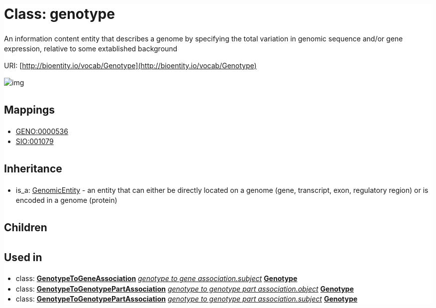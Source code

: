 # Class: genotype


An information content entity that describes a genome by specifying the total variation in genomic sequence and/or gene expression, relative to some extablished background

URI: [http://bioentity.io/vocab/Genotype](http://bioentity.io/vocab/Genotype)

![img](http://yuml.me/diagram/nofunky;dir:TB/class/\[Genotype|id(i):identifier_type%20%3F;name(i):label_type%20%3F;category(i):label_type%20*;node_property(i):string%20%3F;iri(i):iri_type%20%3F;full_name(i):label_type%20%3F;description(i):narrative_text%20%3F;systematic_synonym(i):label_type%20%3F;has_phenotype(i):phenotype%20%3F;has_biological_sequence(i):biological_sequence%20%3F]-%20biomarker%20for(i)%20%3F>\[DiseaseOrPhenotypicFeature],%20\[Genotype]-%20regulates,%20entity%20to%20entity(i)%20%3F>\[MolecularEntity],%20\[Genotype]-%20decreases%20uptake%20of(i)%20%3F>\[MolecularEntity],%20\[Genotype]-%20increases%20uptake%20of(i)%20%3F>\[MolecularEntity],%20\[Genotype]-%20affects%20uptake%20of(i)%20%3F>\[MolecularEntity],%20\[Genotype]-%20decreases%20secretion%20of(i)%20%3F>\[MolecularEntity],%20\[Genotype]-%20increases%20secretion%20of(i)%20%3F>\[MolecularEntity],%20\[Genotype]-%20affects%20secretion%20of(i)%20%3F>\[MolecularEntity],%20\[Genotype]-%20decreases%20transport%20of(i)%20%3F>\[MolecularEntity],%20\[Genotype]-%20increases%20transport%20of(i)%20%3F>\[MolecularEntity],%20\[Genotype]-%20affects%20transport%20of(i)%20%3F>\[MolecularEntity],%20\[Genotype]-%20decreases%20stability%20of(i)%20%3F>\[MolecularEntity],%20\[Genotype]-%20increases%20stability%20of(i)%20%3F>\[MolecularEntity],%20\[Genotype]-%20affects%20stability%20of(i)%20%3F>\[MolecularEntity],%20\[Genotype]-%20decreases%20splicing%20of(i)%20%3F>\[Transcript],%20\[Genotype]-%20increases%20splicing%20of(i)%20%3F>\[Transcript],%20\[Genotype]-%20affects%20splicing%20of(i)%20%3F>\[Transcript],%20\[Genotype]-%20decreases%20response%20to(i)%20%3F>\[MolecularEntity],%20\[Genotype]-%20increases%20response%20to(i)%20%3F>\[MolecularEntity],%20\[Genotype]-%20affects%20response%20to(i)%20%3F>\[MolecularEntity],%20\[Genotype]-%20decreases%20mutation%20rate%20of(i)%20%3F>\[GenomicEntity],%20\[Genotype]-%20increases%20mutation%20rate%20of(i)%20%3F>\[GenomicEntity],%20\[Genotype]-%20affects%20mutation%20rate%20of(i)%20%3F>\[GenomicEntity],%20\[Genotype]-%20decreases%20degradation%20of(i)%20%3F>\[MolecularEntity],%20\[Genotype]-%20increases%20degradation%20of(i)%20%3F>\[MolecularEntity],%20\[Genotype]-%20affects%20degradation%20of(i)%20%3F>\[MolecularEntity],%20\[Genotype]-%20decreases%20synthesis%20of(i)%20%3F>\[MolecularEntity],%20\[Genotype]-%20increases%20synthesis%20of(i)%20%3F>\[MolecularEntity],%20\[Genotype]-%20affects%20synthesis%20of(i)%20%3F>\[MolecularEntity],%20\[Genotype]-%20decreases%20molecular%20modification%20of(i)%20%3F>\[MolecularEntity],%20\[Genotype]-%20increases%20molecular%20modification%20of(i)%20%3F>\[MolecularEntity],%20\[Genotype]-%20affects%20molecular%20modification%20of(i)%20%3F>\[MolecularEntity],%20\[Genotype]-%20decreases%20metabolic%20processing%20of(i)%20%3F>\[MolecularEntity],%20\[Genotype]-%20increases%20metabolic%20processing%20of(i)%20%3F>\[MolecularEntity],%20\[Genotype]-%20affects%20metabolic%20processing%20of(i)%20%3F>\[MolecularEntity],%20\[Genotype]-%20decreases%20localization%20of(i)%20%3F>\[MolecularEntity],%20\[Genotype]-%20increases%20localization%20of(i)%20%3F>\[MolecularEntity],%20\[Genotype]-%20affects%20localization%20of(i)%20%3F>\[MolecularEntity],%20\[Genotype]-%20decreases%20folding%20of(i)%20%3F>\[MolecularEntity],%20\[Genotype]-%20increases%20folding%20of(i)%20%3F>\[MolecularEntity],%20\[Genotype]-%20affects%20folding%20of(i)%20%3F>\[MolecularEntity],%20\[Genotype]-%20decreases%20expression%20of(i)%20%3F>\[GenomicEntity],%20\[Genotype]-%20increases%20expression%20of(i)%20%3F>\[GenomicEntity],%20\[Genotype]-%20affects%20expression%20of(i)%20%3F>\[GenomicEntity],%20\[Genotype]-%20decreases%20activity%20of(i)%20%3F>\[MolecularEntity],%20\[Genotype]-%20increases%20activity%20of(i)%20%3F>\[MolecularEntity],%20\[Genotype]-%20affects%20activity%20of(i)%20%3F>\[MolecularEntity],%20\[Genotype]-%20decreases%20abundance%20of(i)%20%3F>\[MolecularEntity],%20\[Genotype]-%20increases%20abundance%20of(i)%20%3F>\[MolecularEntity],%20\[Genotype]-%20affects%20abundance%20of(i)%20%3F>\[MolecularEntity],%20\[Genotype]-%20molecularly%20interacts%20with(i)%20%3F>\[MolecularEntity],%20\[Genotype]-%20in%20taxon(i)%20%3F>\[OrganismTaxon],%20\[Genotype]-%20related%20to(i)%20%3F>\[NamedThing],%20\[Genotype]-%20has%20zygosity%20%3F>\[Zygosity],%20\[GenotypeToGeneAssociation]-%20subject(i)>\[Genotype],%20\[GenotypeToGenotypePartAssociation]-%20object(i)>\[Genotype],%20\[GenotypeToGenotypePartAssociation]-%20subject(i)>\[Genotype],%20\[GenotypeToPhenotypicFeatureAssociation]-%20subject(i)>\[Genotype],%20\[GenotypeToThingAssociation]-%20subject(i)>\[Genotype],%20\[GenotypeToVariantAssociation]-%20subject(i)>\[Genotype],%20\[GenomicEntity]^-\[Genotype])
## Mappings

 * [GENO:0000536](http://purl.obolibrary.org/obo/GENO_0000536)
 * [SIO:001079](http://semanticscience.org/resource/SIO_001079)
## Inheritance

 *  is_a: [GenomicEntity](GenomicEntity.md) - an entity that can either be directly located on a genome (gene, transcript, exon, regulatory region) or is encoded in a genome (protein)
## Children

## Used in

 *  class: **[GenotypeToGeneAssociation](GenotypeToGeneAssociation.md)** *[genotype to gene association.subject](genotype_to_gene_association_subject.md)* **[Genotype](Genotype.md)**
 *  class: **[GenotypeToGenotypePartAssociation](GenotypeToGenotypePartAssociation.md)** *[genotype to genotype part association.object](genotype_to_genotype_part_association_object.md)* **[Genotype](Genotype.md)**
 *  class: **[GenotypeToGenotypePartAssociation](GenotypeToGenotypePartAssociation.md)** *[genotype to genotype part association.subject](genotype_to_genotype_part_association_subject.md)* **[Genotype](Genotype.md)**